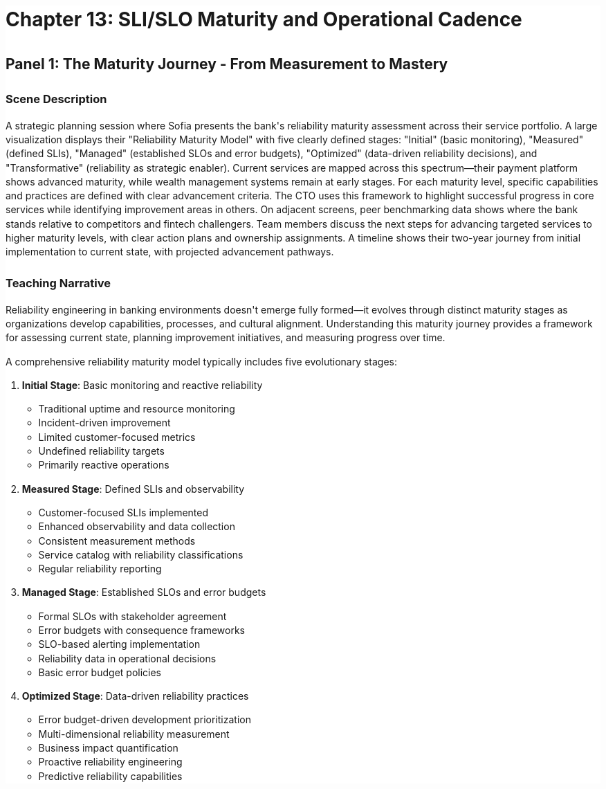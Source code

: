  # Chapter 13: SLI/SLO Maturity and Operational Cadence

## Panel 1: The Maturity Journey - From Measurement to Mastery
### Scene Description

 A strategic planning session where Sofia presents the bank's reliability maturity assessment across their service portfolio. A large visualization displays their "Reliability Maturity Model" with five clearly defined stages: "Initial" (basic monitoring), "Measured" (defined SLIs), "Managed" (established SLOs and error budgets), "Optimized" (data-driven reliability decisions), and "Transformative" (reliability as strategic enabler). Current services are mapped across this spectrum—their payment platform shows advanced maturity, while wealth management systems remain at early stages. For each maturity level, specific capabilities and practices are defined with clear advancement criteria. The CTO uses this framework to highlight successful progress in core services while identifying improvement areas in others. On adjacent screens, peer benchmarking data shows where the bank stands relative to competitors and fintech challengers. Team members discuss the next steps for advancing targeted services to higher maturity levels, with clear action plans and ownership assignments. A timeline shows their two-year journey from initial implementation to current state, with projected advancement pathways.

### Teaching Narrative
Reliability engineering in banking environments doesn't emerge fully formed—it evolves through distinct maturity stages as organizations develop capabilities, processes, and cultural alignment. Understanding this maturity journey provides a framework for assessing current state, planning improvement initiatives, and measuring progress over time.

A comprehensive reliability maturity model typically includes five evolutionary stages:

1. **Initial Stage**: Basic monitoring and reactive reliability
   - Traditional uptime and resource monitoring
   - Incident-driven improvement
   - Limited customer-focused metrics
   - Undefined reliability targets
   - Primarily reactive operations

2. **Measured Stage**: Defined SLIs and observability
   - Customer-focused SLIs implemented
   - Enhanced observability and data collection
   - Consistent measurement methods
   - Service catalog with reliability classifications
   - Regular reliability reporting

3. **Managed Stage**: Established SLOs and error budgets
   - Formal SLOs with stakeholder agreement
   - Error budgets with consequence frameworks
   - SLO-based alerting implementation
   - Reliability data in operational decisions
   - Basic error budget policies

4. **Optimized Stage**: Data-driven reliability practices
   - Error budget-driven development prioritization
   - Multi-dimensional reliability measurement
   - Business impact quantification
   - Proactive reliability engineering
   - Predictive reliability capabilities
